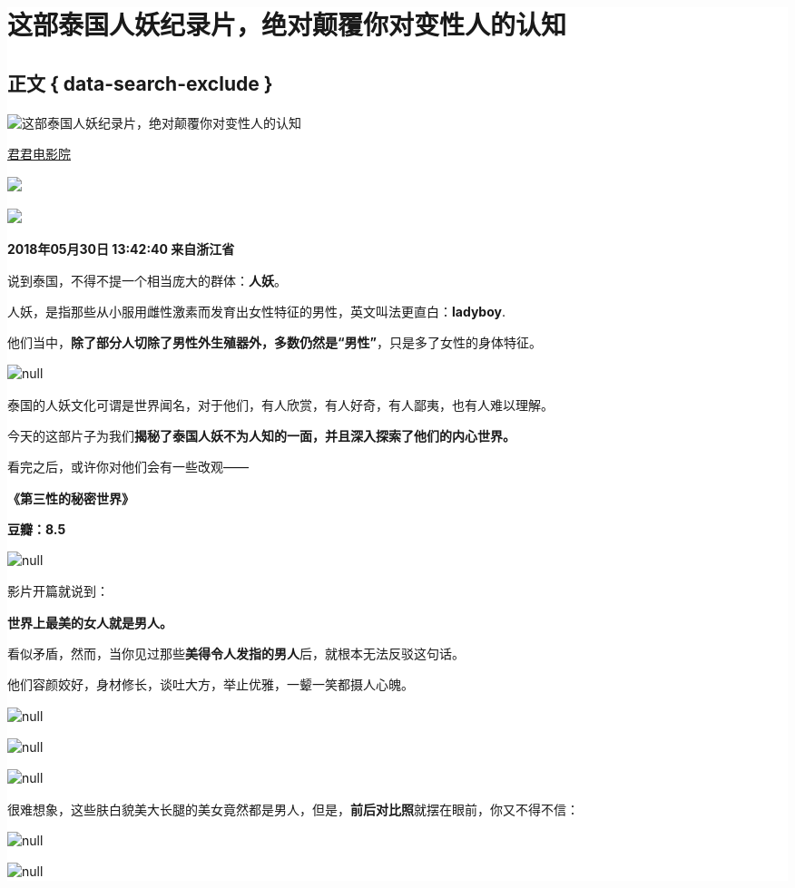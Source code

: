 # 这部泰国人妖纪录片，绝对颠覆你对变性人的认知

## 正文 { data-search-exclude }


![这部泰国人妖纪录片，绝对颠覆你对变性人的认知](https://d.ifengimg.com/w121_h75_q90/p0.ifengimg.com/pmop/2018/0530/ADBC0FA7E414BC730EB7617651B0E6A7E5161CE77_size324_w640_h145.gif)

[君君电影院](https://ishare.ifeng.com/mediaShare/home/1020155/media)

![](https://x0.ifengimg.com/ucms/2022_05/F0CA5364C2EE44D3C30EB63ED29990CDE86D9D3F_size3_w100_h40.png)

![](https://x0.ifengimg.com/ucms/2022_05/20B903E4FDFBB2BFE6240FC545BD87FBA9243DC1_size26_w1000_h1000.png)

**2018年05月30日 13:42:40 来自浙江省**

说到泰国，不得不提一个相当庞大的群体：**人妖**。

人妖，是指那些从小服用雌性激素而发育出女性特征的男性，英文叫法更直白：**ladyboy**.

他们当中，**除了部分人切除了男性外生殖器外，多数仍然是“男性”**，只是多了女性的身体特征。

![null](http://p0.ifengimg.com/pmop/2018/0530/A5C6E44ECE3252A8701F7E793CA59FE21B3D1703A_size1693_w480_h270.gif)

泰国的人妖文化可谓是世界闻名，对于他们，有人欣赏，有人好奇，有人鄙夷，也有人难以理解。

今天的这部片子为我们**揭秘了泰国人妖不为人知的一面，并且深入探索了他们的内心世界。**

看完之后，或许你对他们会有一些改观——

**《第三性的秘密世界》**

**豆瓣：8.5**

![null](http://p0.ifengimg.com/pmop/2018/0530/AEF93D02DA5F6FFBB2EF2090E0A3F6D4F54C3E95A_size322_w595_h424.png)

影片开篇就说到：

**世界上最美的女人就是男人。**

看似矛盾，然而，当你见过那些**美得令人发指的男人**后，就根本无法反驳这句话。

他们容颜姣好，身材修长，谈吐大方，举止优雅，一颦一笑都摄人心魄。

![null](http://p0.ifengimg.com/pmop/2018/0530/ABEB19AF06AE3407B9B3F774D6E1F1E770DCFE039_size655_w909_h628.png)

![null](http://p0.ifengimg.com/pmop/2018/0530/A192E7018DCAC891BE21BBCC8322BFA795F017714_size303_w652_h465.png)

![null](http://p0.ifengimg.com/pmop/2018/0530/AD4BFEDBD24B7EF5BF77EACFE1694B4F654C86B5B_size328_w702_h509.png)

很难想象，这些肤白貌美大长腿的美女竟然都是男人，但是，**前后对比照**就摆在眼前，你又不得不信：

![null](http://p0.ifengimg.com/pmop/2018/0530/AD04A0F61A9F812290EA97CD6FC3A5F5985F0B2D6_size514_w669_h663.png)

![null](http://p0.ifengimg.com/pmop/2018/0530/A0BBE7C859D26C9016B911370C9B627F13397E9D3_size479_w667_h530.png)
